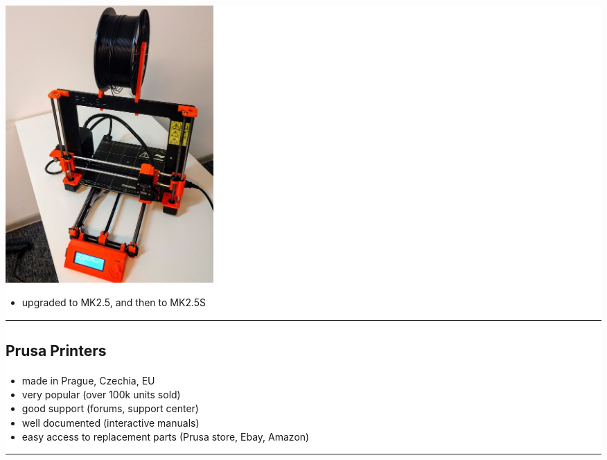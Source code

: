 <img src="images/IMG_20170127_184937.jpeg" alt="Prusa kit" height="400">

* upgraded to MK2.5, and then to MK2.5S

---


## Prusa Printers

* made in Prague, Czechia, EU
* very popular (over 100k units sold)
* good support (forums, support center)
* well documented (interactive manuals)
* easy access to replacement parts (Prusa store, Ebay, Amazon)

---